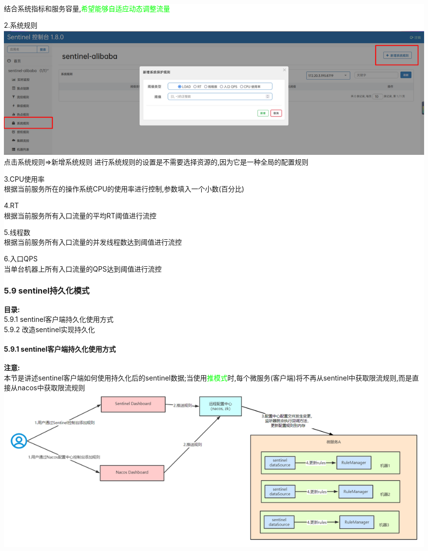 结合系统指标和服务容量,<font color="#00FF00">希望能够自适应动态调整流量</font>  

2.系统规则  
![系统规则](resources/springcloud/44.png)  
点击系统规则=>新增系统规则 
进行系统规则的设置是不需要选择资源的,因为它是一种全局的配置规则  

3.CPU使用率  
根据当前服务所在的操作系统CPU的使用率进行控制,参数填入一个小数(百分比)

4.RT  
根据当前服务所有入口流量的平均RT阈值进行流控  

5.线程数  
根据当前服务所有入口流量的并发线程数达到阈值进行流控  

6.入口QPS  
当单台机器上所有入口流量的QPS达到阈值进行流控  

### 5.9 sentinel持久化模式
**目录:**  
5.9.1 sentinel客户端持久化使用方式  
5.9.2 改造sentinel实现持久化  

#### 5.9.1 sentinel客户端持久化使用方式
**注意:**  
本节是讲述sentinel客户端如何使用持久化后的sentinel数据;当使用<font color="#00FF00">推模式</font>时,每个微服务(客户端)将不再从sentinel中获取限流规则,而是直接从nacos中获取限流规则  
![推模式](resources/springcloud/84.png)  
